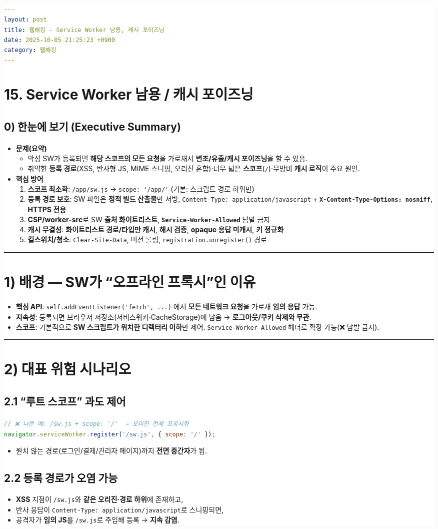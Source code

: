 ```yaml
---
layout: post
title: 웹해킹 - Service Worker 남용, 캐시 포이즈닝
date: 2025-10-05 21:25:23 +0900
category: 웹해킹
---
```

# 15. Service Worker 남용 / 캐시 포이즈닝

## 0) 한눈에 보기 (Executive Summary)

- **문제(요약)**  
  - 악성 SW가 등록되면 **해당 스코프의 모든 요청**을 가로채서 **변조/유출/캐시 포이즈닝**을 할 수 있음.  
  - 취약한 **등록 경로**(XSS, 반사형 JS, MIME 스니핑, 오리진 혼합)·너무 넓은 **스코프**(`/`)·무방비 **캐시 로직**이 주요 원인.
- **핵심 방어**  
  1) **스코프 최소화**: `/app/sw.js` → `scope: '/app/'` (기본: 스크립트 경로 하위만)  
  2) **등록 경로 보호**: SW 파일은 **정적 빌드 산출물**만 서빙, `Content-Type: application/javascript` + **`X-Content-Type-Options: nosniff`**, **HTTPS 전용**  
  3) **CSP/worker-src**로 SW **출처 화이트리스트**, **`Service-Worker-Allowed`** 남발 금지  
  4) **캐시 무결성**: **화이트리스트 경로/타입만 캐시**, **해시 검증**, **opaque 응답 미캐시**, **키 정규화**  
  5) **킬스위치/청소**: `Clear-Site-Data`, 버전 롤링, `registration.unregister()` 경로

---

# 1) 배경 — SW가 “오프라인 프록시”인 이유

- **핵심 API**: `self.addEventListener('fetch', ...)` 에서 **모든 네트워크 요청**을 가로채 **임의 응답** 가능.  
- **지속성**: 등록되면 브라우저 저장소(서비스워커·CacheStorage)에 남음 → **로그아웃/쿠키 삭제와 무관**.  
- **스코프**: 기본적으로 **SW 스크립트가 위치한 디렉터리 이하**만 제어. `Service-Worker-Allowed` 헤더로 확장 가능(❌ 남발 금지).

---

# 2) 대표 위험 시나리오

## 2.1 “루트 스코프” 과도 제어
```js
// ❌ 나쁜 예: /sw.js + scope: '/'  → 오리진 전체 프록시화
navigator.serviceWorker.register('/sw.js', { scope: '/' });
```
- 원치 않는 경로(로그인/결제/관리자 페이지)까지 **전면 중간자**가 됨.

## 2.2 등록 경로가 오염 가능
- **XSS** 지점이 `/sw.js`와 **같은 오리진·경로 하위**에 존재하고,  
- 반사 응답이 `Content-Type: application/javascript`로 스니핑되면,  
- 공격자가 **임의 JS**를 `/sw.js`로 주입해 등록 → **지속 감염**.
